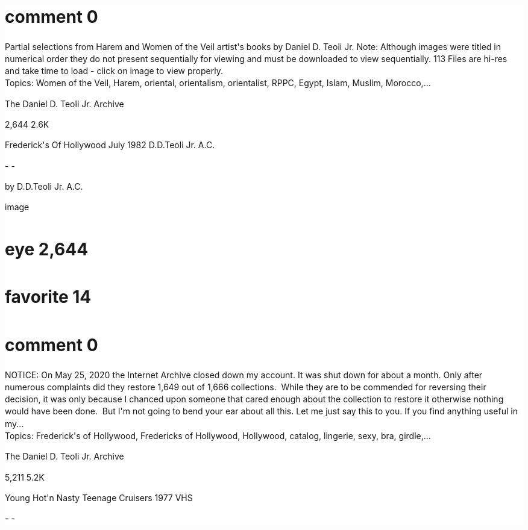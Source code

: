 <span class="iconochive-comment" aria-hidden="true"></span><span class="sr-only">comment</span> 0
=================================================================================================

Partial selections from Harem and Women of the Veil artist's books by Daniel D. Teoli Jr. Note: Although images were titled in numerical order they do not present sequentially for viewing and must be downloaded to view sequentially. 113 Files are hi-res and take time to load - click on image to view properly.   
Topics: Women of the Veil, Harem, oriental, orientalism, orientalist, RPPC, Egypt, Islam, Muslim, Morocco,...  

<a href="/details/danieldteolijr" class="stealth"></a>

The Daniel D. Teoli Jr. Archive

2,644 2.6K

[](/details/fredericks-of-hollywood-july-1982-d.-d.-teoli-jr.-a.-c.-19 "Frederick's Of Hollywood July 1982 D.D.Teoli Jr. A.C.")

Frederick's Of Hollywood July 1982 D.D.Teoli Jr. A.C.

\- -

<span class="hidden-lists">by</span> <span class="byv" title="D.D.Teoli Jr. A.C.">D.D.Teoli Jr. A.C.</span>

<span class="iconochive-image" aria-hidden="true"></span><span class="sr-only">image</span>

<span class="iconochive-eye" aria-hidden="true"></span><span class="sr-only">eye</span> 2,644
=============================================================================================

<span class="iconochive-favorite" aria-hidden="true"></span><span class="sr-only">favorite</span> 14
====================================================================================================

<span class="iconochive-comment" aria-hidden="true"></span><span class="sr-only">comment</span> 0
=================================================================================================

NOTICE: On May 25, 2020 the Internet Archive closed down my account. It was shut down for about a month. Only after numerous complaints did they restore 1,649 out of 1,666 collections.  While they are to be commended for reversing their decision, it was only because I chanced upon someone that cared enough about the collection to restore it otherwise nothing would have been done.  But I'm not going to bend your ear about all this. Let me just say this to you. If you find anything useful in my...  
Topics: Frederick's of Hollywood, Fredericks of Hollywood, Hollywood, catalog, lingerie, sexy, bra, girdle,...  

<a href="/details/danieldteolijr" class="stealth"></a>

The Daniel D. Teoli Jr. Archive

5,211 5.2K

[](/details/young-hotn-nasty-teenage-cruisers-1977-vhs "Young Hot'n Nasty Teenage Cruisers 1977 VHS")

Young Hot'n Nasty Teenage Cruisers 1977 VHS

\- -
